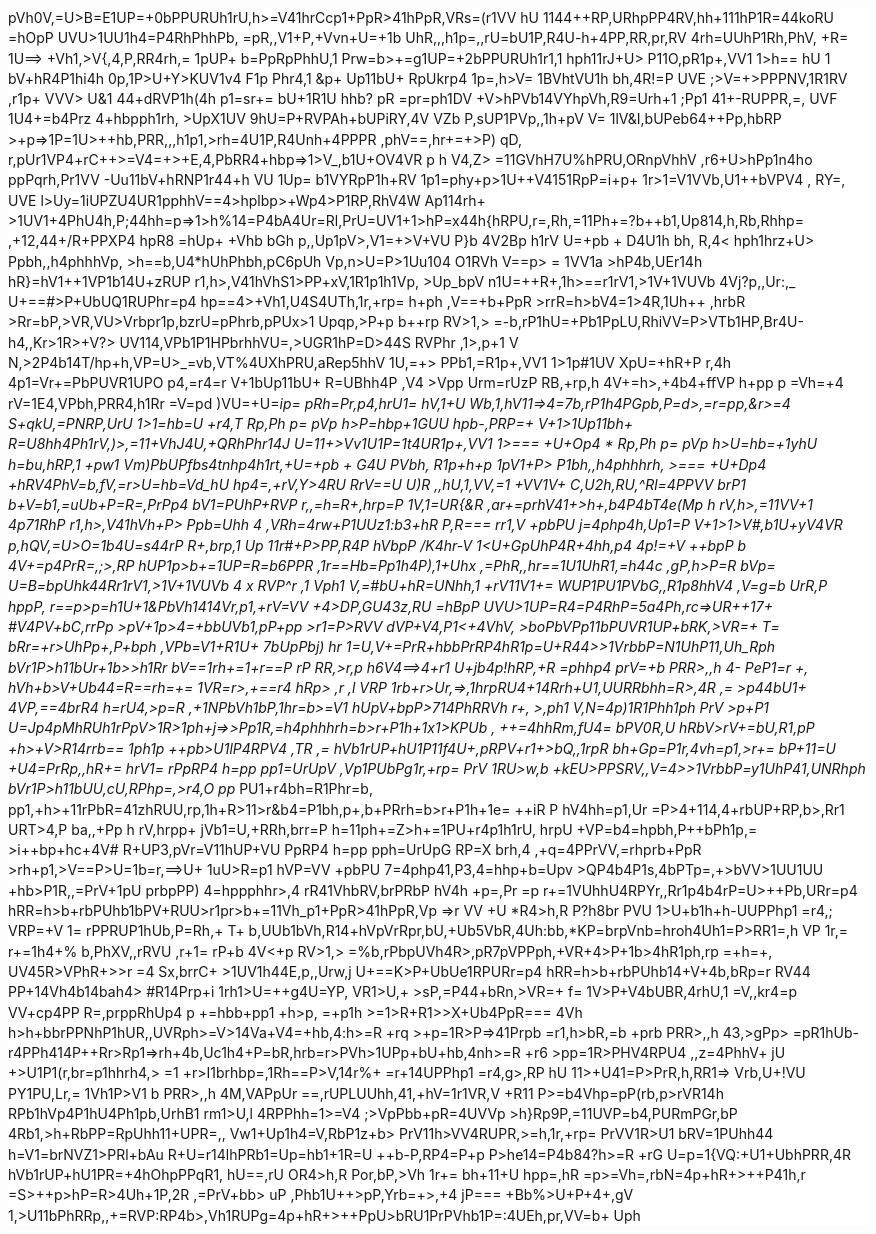 pVh0V,=U>B=E1UP=+0bPPURUh1rU,h>=V41hrCcp1+PpR>41hPpR,VRs=(r1VV hU 1144++RP,URhpPP4RV,hh+111hP1R=44koRU =hOpP UVU>1UU1h4=P4RhPhhPb, =pR,,V1+P,+Vvn+U=+1b UhR,,,h1p=,,rU=bU1P,R4U-h+4PP,RR,pr,RV 4rh=UUhP1Rh,PhV,  +R= 1U==> +Vh1,>V{,4,P,RR4rh,= 1pUP+ b=PpRpPhhU,1 Prw=b>+=g1UP=+2bPPURUh1r1,1 hph11rJ+U> P11O,pR1p+,VV1 1>h== hU 1 bV+hR4P1hi4h 0p,1P>U+Y>KUV1v4 F1p Phr4,1 &p+  Up11bU+ RpUkrp4  1p=,h>V= 1BVhtVU1h bh,4R!=P UVE ;>V=+>PPPNV,1R1RV ,r1p+ VVV> U&1 44+dRVP1h(4h  p1=sr+= bU+1R1U hhb? pR =pr=ph1DV +V>hPVb14VYhpVh,R9=Urh+1 ;Pp1 41+-RUPPR,=, UVF 1U4+=b4Prz 4+hbpph1rh, >UpX1UV 9hU=P+RVPAh+bUPiRY,4V VZb P,sUP1PVp,,1h+pV V= 1lV&I,bUPeb64++Pp,hbRP  >+p=>1P=1U>++hb,PRR,,,h1p1,>rh=4U1P,R4Unh+4PPPR ,phV==,hr+=+>P) qD, r,pUr1VP4+rC++>=V4=+>+E,4,PbRR4+hbp=>1>V_,b1U+OV4VR p h V4,Z> =11GVhH7U%hPRU,ORnpVhhV  ,r6+U>hPp1n4ho ppPqrh,Pr1VV -Uu11bV+hRNP1r44+h VU 1Up= b1VYRpP1h+RV 1p1=phy+p>1U++V4151RpP=i+p+ 1r>1=V1VVb,U1++bVPV4 , RY=, UVE l>Uy=1iUPZU4UR1pphhV==4>hplbp>+Wp4>P1RP,RhV4W Ap114rh+ >1UV1+4PhU4h,P;44hh=p=>1>h%14=P4bA4Ur=Rl,PrU=UV1+1>hP=x44h{hRPU,r=,Rh,=11Ph+=?b++b1,Up814,h,Rb,Rhhp= ,+12,44+/R+PPXP4 hpR8 =hUp+ +Vhb bGh p,,Up1pV>,V1=+>V+VU P}b 4V2Bp h1rV  U=+pb + D4U1h bh, R,4< hph1hrz+U> Ppbh,,h4phhhVp, >h==b,U4*hUhPhbh,pC6pUh Vp,n>U=P>1Uu104 O1RVh V==p> = 1VV1a >hP4b,UEr14h hR}=hV1++1VP1b14U+zRUP r1,h>,V41hVhS1>PP+xV,1R1p1h1Vp, >Up_bpV n1U=++R+,1h>==r1rV1,>1V+1VUVb 4Vj?p,,Ur:,_ U+==#>P+UbUQ1RUPhr=p4 hp==4>+Vh1,U4S4UTh,1r,+rp= h+ph ,V==+b+PpR >rrR=h>bV4=1>4R,1Uh++ ,hrbR >Rr=bP,>VR,VU>Vrbpr1p,bzrU=pPhrb,pPUx>1 Upqp,>P+p b++rp  RV>1,> =-b,rP1hU=+Pb1PpLU,RhiVV=P>VTb1HP,Br4U-h4,,Kr>1R>+V?> UV114,VPb1P1HPbrhhVU=,>UGR1hP=D>44S RVPhr ,1>,p+1 V N,>2P4b14T/hp+h,VP=U>_=vb,VT%4UXhPRU,aRep5hhV  1U,=+> PPb1,=R1p+,VV1 1>1p#1UV XpU=+hR+P r,4h 4p1=Vr+=PbPUVR1UPO p4,=r4=r  V+1bUp11bU+ R=UBhh4P ,V4  >Vpp Urm=rUzP RB,+rp,h 4V+=h>,+4b4+ffVP h+pp  p =Vh=+4 rV=1E4,VPbh,PRR4,h1Rr =V=pd )VU=+U=_ip= pRh=Pr,p4,hrU1= hV,1+U Wb,1,hV11=>4=7b,rP1h4PGpb,P=d>,=r=pp,&r>=4 S+qkU,=PNRP,UrU 1>1=hb=U +r4,T Rp,Ph p= pVp h>P=hbp+1GUU hpb-,PRP=+ V+1>1Up11bh+ R=U8hh4Ph1rV,)>,=11+VhJ4U,+QRhPhr14J U=11+>Vv1U1P=1t4UR1p+,VV1 1>=== +U+Op4 * Rp,Ph p= pVp h>U=hb=+1yhU h=bu,hRP,1 +pw1 Vm)PbUPfbs4tnhp4h1rt,+U=+pb + G4U PVbh, R1p+h+p 1pV1+P> P1bh,,h4phhhrh, >=== +U+Dp4 +hRV4PhV=b,fV,=r>U=hb=Vd_hU hp4=,+rV,Y>4RU RrV==U U)R ,,hU,1,VV,=1 +VV1V+ C,U2h,RU,^Rl=4PPVV brP1 b+V=b1,=uUb+P=R=,PrPp4 bV1=PUhP+RVP r,,=h=R+,hrp=P 1V,1=UR{&R ,ar+=prhV41+>h+,b4P4bT4e(Mp h rV,h>,=11VV+1 4p71RhP r1,h>,V41hVh+P> Ppb=Uhh 4 ,VRh=4rw+P1UUz1:b3+hR P,R===  rr1,V +pbPU j=4php4h,Up1=P V+1>1>V#,b1U+yV4VR p,hQV,=U>O=1b4U=s44rP R+,brp,1 Up 11r#+P>PP,R4P hVbpP /K4hr-V 1<U+GpUhP4R+4hh,p4 4p!=+V ++bpP b 4V+=p4PrR=,;>,RP hUP1p>b+=1UP=R=b6PPR ,1r==Hb=Pp1h4P),1+Uhx ,=PhR,,hr==1U1UhR1,=h44c ,gP,h>P=R bVp= U=B=bpUhk44Rr1rV1,>1V+1VUVb 4 x RVP^r ,1 Vph1 V,=#bU+hR=UNhh,1 +rV11V1+= WUP1PU1PVbG,,R1p8hhV4 ,V=g=b UrR,P hppP, r==p>p=h1U+1&PbVh1414Vr,p1,+rV=VV +4>DP,GU43z,RU =hBpP UVU>1UP=R4=P4RhP=5a4Ph,rc=>UR++17+ #V4PV+bC,rrPp >pV+1p>4=+bbUVb1,pP+pp >r1=P>RVV dVP+V4,P1<+4VhV, >boPbVPp11bPUVR1UP+bRK,>VR=+ T= bRr=+r>UhPp+,P+bph ,VPb=V1+R1U+ 7bUpPbj) hr 1=U,V+=PrR+hbbPrRP4hR1p=U+R44>>1VrbbP=N1UhP11,Uh_Rph bVr1P>h11bUr+1b>>h1Rr bV==1rh+=1+r==P rP RR,>r,p h6V4==>4+r1 U+jb4p!hRP,+R =phhp4 prV=+b PRR>,,h 4- PeP1=r +, hVh+b>V+Ub44=R==rh=+= 1VR=r>,+==r4 hRp> ,r ,l VRP 1rb+r>Ur,=>,1hrpRU4+14Rrh+U1,UURRbhh=R>,4R ,= >p44bU1+ 4VP,==4brR4 h=rU4,>p=R ,+1NPbVh1bP,1hr=b>=V1 hUpV+bpP>714PhRRVh r+, >,ph1 V,N=4p)1R1Phh1ph PrV  >p+P1 U=Jp4pMhRUh1rPpV>1R>1ph+j=>>Pp1R,=h4phhhrh=b>r+P1h+1x1>KPUb , ++=4hhRm,fU4= bPV0R,U hRbV>rV+=bU,R1,pP +h>+V>R14rrb== 1ph1p ++pb>U1lP4RPV4 ,TR ,= hVb1rUP+hU1P11f4U+,pRPV+r1+>bQ,,1rpR bh+Gp=P1r,4vh=p1,>r+= bP+11=U +U4=PrRp,,hR+= hrV1= rPpRP4 h=pp pp1=UrUpV ,Vp1PUbPg1r,+rp= PrV 1RU>w,b +kEU>PPSRV,,V=4>>1VrbbP=y1UhP41,UNRhph bVr1P>h11bUU,cU,RPhp=,>r4,O pp_ PU1+r4bh=R1Phr=b, pp1,+h>+11rPbR=41zhRUU,rp,1h+R>11>r&b4=P1bh,p+,b+PRrh=b>r+P1h+1e= ++iR P hV4hh=p1,Ur =P>4+114,4+rbUP+RP,b>,Rr1 URT>4,P ba,,+Pp h rV,hrpp+ jVb1=U,+RRh,brr=P h=11ph+=Z>h+=1PU+r4p1h1rU, hrpU +VP=b4=hpbh,P++bPh1p,= >i++bp+hc+4V# R+UP3,pVr=V11hUP+VU PpRP4 h=pp pph=UrUpG RP=X brh,4 ,+q=4PPrVV,=rhprb+PpR >rh+p1,>V==P>U=1b=r,==>U+ 1uU>R=p1 hVP=VV +pbPU 7=4php41,P3,4=hhp+b=Upv >QP4b4P1s,4bPTp=,+>bVV>1UU1UU +hb>P1R,,=PrV+1pU prbpPP) 4=hppphhr>,4 rR41VhbRV,brPRbP hV4h +p=,Pr =p r+=1VUhhU4RPYr,,Rr1p4b4rP=U>++Pb,URr=p4 hRR=h>b+rbPUhb1bPV+RUU>r1pr>b+=11Vh_p1+PpR>41hPpR,Vp =>r VV +U *R4>h,R P?h8br PVU 1>U+b1h+h-UUPPhp1 =r4,; VRP=+V 1= rPPRUP1hUb,P=Rh,+ T+ b,UUb1bVh,R14+hVpVrRpr,bU,+Ub5VbR,4Uh:bb,*KP=brpVnb=hroh4Uh1=P>RR1=,h VP 1r,=  r+=1h4+% b,PhXV,,rRVU ,r+1= rP+b 4V<+p  RV>1,> =%b,rPbpUVh4R>,pR7pVPPph,+VR+4>P+1b>4hR1ph,rp =+h=+, UV45R>VPhR+>>r =4 Sx,brrC+ >1UV1h44E,p,,Urw,j U+==K>P+UbUe1RPURr=p4 hRR=h>b+rbPUhb14+V+4b,bRp=r RV44 PP+14Vh4b14bah4> #R14Prp+i 1rh1>U=++g4U=YP,   VR1>U,+ >sP,=P44+bRn,>VR=+ f= 1V>P+V4bUBR,4rhU,1 =V,,kr4=p VV+cp4PP R=,prppRhUp4 p +=hbb+pp1 +h>p, =+p1h >=1>R+R1>>X+Ub4PpR=== 4Vh h>h+bbrPPNhP1hUR,,UVRph>=V>14Va+V4=+hb,4:h>=R +rq  >+p=1R>P=>41Prpb =r1,h>bR,=b +prb PRR>,,h 43,>gPp> =pR1hUb-r4PPh414P++Rr>Rp1=>rh+4b,Uc1h4+P=bR,hrb=r>PVh>1UPp+bU+hb,4nh>=R +r6  >pp=1R>PHV4RPU4 ,,z=4PhhV+ jU +>U1P1(r,br=p1hhrh4,> =1 +r>I1brhbp=,1Rh==P>V,14r%+  =r+14UPPhp1 =r4,g>,RP hU 11>+U41=P>PrR,h,RR1=> Vrb,U+!VU PY1PU,Lr,= 1Vh1P>V1 b PRR>,,h 4M,VAPpUr ==,rUPLUUhh,41,+hV=1r1VR,V +R11 P>=b4Vhp=pP(rb,p>rVR14h RPb1hVp4P1hU4Ph1pb,UrhB1  rm1>U,l 4RPPhh=1>=V4 ;>VpPbb+pR=4UVVp >h}Rp9P,=11UVP=b4,PURmPGr,bP 4Rb1,>h+RbPP=RpUhh11+UPR=,,  Vw1+Up1h4=V,RbP1z+b> PrV11h>VV4RUPR,>=h,1r,+rp= PrVV1R>U1 bRV=1PUhh44 h=V1=brNVZ1>PRl+bAu R+U=r14lhPRb1=Up=hb1+1R=U ++b-P,RP4=P+p  P>he14=P4b84?h>=R +rG  U=p=1{VQ:+U1+UbhPRR,4R hVb1rUP+hU1PR=+4hOhpPPqR1, hU==,rU OR4>h,R Por,bP,>Vh 1r+= bh+11+U hpp=,hR =p>=Vh=,rbN=4p+hR+>++P41h,r =S>++p>hP=R>4Uh+1P,2R ,=PrV+bb> uP ,Phb1U++>pP,Yrb=+>,+4 jP=== +Bb%>U+P+4+,gV 1,>U11bPhRRp,,+=RVP:RP4b>,Vh1RUPg=4p+hR+>++PpU>bRU1PrPVhb1P=:4UEh,pr,VV=b+ Uph